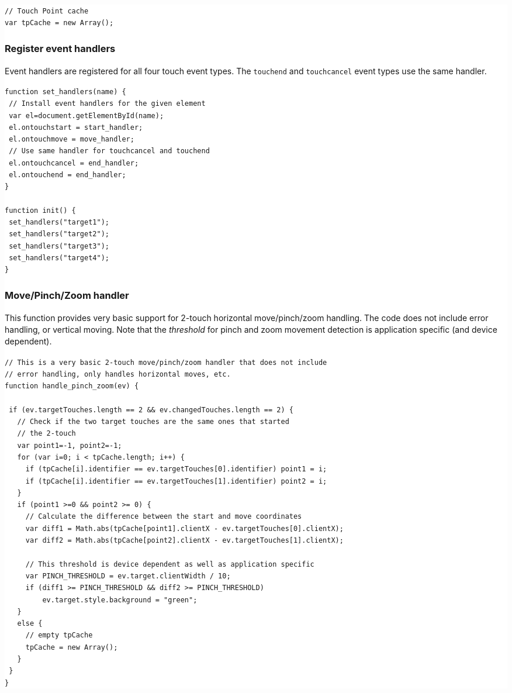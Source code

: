     // Touch Point cache
    var tpCache = new Array();

### Register event handlers

Event handlers are registered for all four touch event types. The `touchend` and `touchcancel` event types use the same handler.

    function set_handlers(name) {
     // Install event handlers for the given element
     var el=document.getElementById(name);
     el.ontouchstart = start_handler;
     el.ontouchmove = move_handler;
     // Use same handler for touchcancel and touchend
     el.ontouchcancel = end_handler;
     el.ontouchend = end_handler;
    }

    function init() {
     set_handlers("target1");
     set_handlers("target2");
     set_handlers("target3");
     set_handlers("target4");
    }

### Move/Pinch/Zoom handler

This function provides very basic support for 2-touch horizontal move/pinch/zoom handling. The code does not include error handling, or vertical moving. Note that the *threshold* for pinch and zoom movement detection is application specific (and device dependent).

    // This is a very basic 2-touch move/pinch/zoom handler that does not include
    // error handling, only handles horizontal moves, etc.
    function handle_pinch_zoom(ev) {

     if (ev.targetTouches.length == 2 && ev.changedTouches.length == 2) {
       // Check if the two target touches are the same ones that started
       // the 2-touch
       var point1=-1, point2=-1;
       for (var i=0; i < tpCache.length; i++) {
         if (tpCache[i].identifier == ev.targetTouches[0].identifier) point1 = i;
         if (tpCache[i].identifier == ev.targetTouches[1].identifier) point2 = i;
       }
       if (point1 >=0 && point2 >= 0) {
         // Calculate the difference between the start and move coordinates
         var diff1 = Math.abs(tpCache[point1].clientX - ev.targetTouches[0].clientX);
         var diff2 = Math.abs(tpCache[point2].clientX - ev.targetTouches[1].clientX);

         // This threshold is device dependent as well as application specific
         var PINCH_THRESHOLD = ev.target.clientWidth / 10;
         if (diff1 >= PINCH_THRESHOLD && diff2 >= PINCH_THRESHOLD)
             ev.target.style.background = "green";
       }
       else {
         // empty tpCache
         tpCache = new Array();
       }
     }
    }
